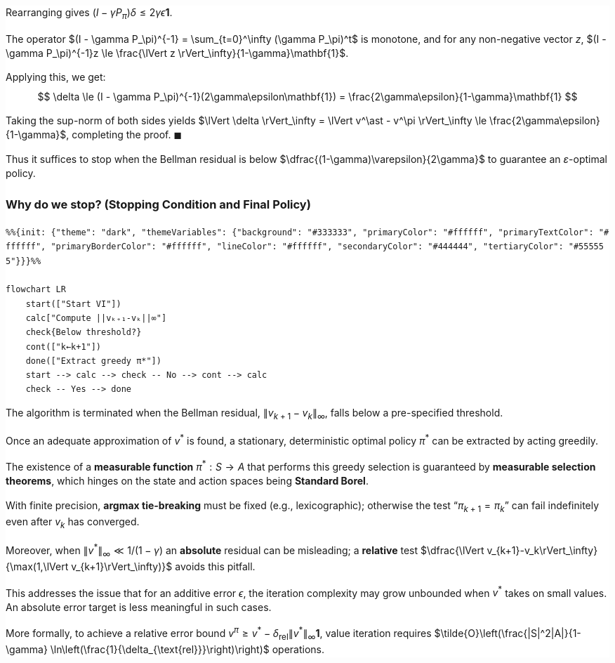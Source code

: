 Rearranging gives $(I - \gamma P_\pi)\delta \le 2\gamma\epsilon\mathbf{1}$. 

The operator $(I - \gamma P_\pi)^{-1} = \sum_{t=0}^\infty (\gamma P_\pi)^t$ is monotone, and for any non-negative vector $z$, $(I - \gamma P_\pi)^{-1}z \le \frac{\lVert z \rVert_\infty}{1-\gamma}\mathbf{1}$. 

Applying this, we get:
$$
\delta \le (I - \gamma P_\pi)^{-1}(2\gamma\epsilon\mathbf{1}) = \frac{2\gamma\epsilon}{1-\gamma}\mathbf{1}
$$

Taking the sup-norm of both sides yields $\lVert \delta \rVert_\infty = \lVert v^\ast - v^\pi \rVert_\infty \le \frac{2\gamma\epsilon}{1-\gamma}$, completing the proof. $\blacksquare$
 
Thus it suffices to stop when the Bellman residual is below $\dfrac{(1-\gamma)\varepsilon}{2\gamma}$ to guarantee an $\varepsilon$-optimal policy.

### Why do we stop? (Stopping Condition and Final Policy)

```mermaid
%%{init: {"theme": "dark", "themeVariables": {"background": "#333333", "primaryColor": "#ffffff", "primaryTextColor": "#ffffff", "primaryBorderColor": "#ffffff", "lineColor": "#ffffff", "secondaryColor": "#444444", "tertiaryColor": "#555555"}}}%%

flowchart LR
    start(["Start VI"])
    calc["Compute ||vₖ₊₁-vₖ||∞"]
    check{Below threshold?}
    cont(["k←k+1"])
    done(["Extract greedy π*"])
    start --> calc --> check -- No --> cont --> calc
    check -- Yes --> done
```

The algorithm is terminated when the Bellman residual, $\lVert v_{k+1} - v_k \rVert_\infty$, falls below a pre-specified threshold.

Once an adequate approximation of $v^\ast$ is found, a stationary, deterministic optimal policy $\pi^\ast$ can be extracted by acting greedily. 

The existence of a **measurable function** $\pi^\ast: S \to A$ that performs this greedy selection is guaranteed by **measurable selection theorems**, which hinges on the state and action spaces being **Standard Borel**.

With finite precision, **argmax tie-breaking** must be fixed (e.g., lexicographic); otherwise the test “$\pi_{k+1}=\pi_k$” can fail indefinitely even after $v_k$ has converged.  

Moreover, when $\lVert v^\ast\rVert_\infty\ll 1/(1-\gamma)$ an **absolute** residual can be misleading; a **relative** test $\dfrac{\lVert v_{k+1}-v_k\rVert_\infty}{\max(1,\lVert v_{k+1}\rVert_\infty)}$ avoids this pitfall.

This addresses the issue that for an additive error $\epsilon$, the iteration complexity may grow unbounded when $v^\ast$ takes on small values. An absolute error target is less meaningful in such cases.

More formally, to achieve a relative error bound $v^\pi \ge v^\ast - \delta_{\text{rel}} \lVert v^\ast \rVert_\infty \mathbf{1}$, value iteration requires $\tilde{O}\left(\frac{|S|^2|A|}{1-\gamma} \ln\left(\frac{1}{\delta_{\text{rel}}}\right)\right)$ operations.
 

[^ChenWang17]: Y. Chen & M. Wang, "Lower bound on the computational complexity of discounted markov decision problems", *arXiv* 2017.
[^Dadashi19]: R. Dadashi *et al.*, "The Value-Function Polytope in Reinforcement Learning", ICML 2019.
[^WuDeLoera22]: Y. Wu & J. A. De Loera, "Geometric Policy Iteration for Markov Decision Processes", KDD 2022.
[^Ye11]: Y. Ye, "The Simplex and Policy-Iteration Methods Are Strongly Polynomial…", *Math. Oper. Res.* 2011.
[^Puterman94]: M. L. Puterman, *Markov Decision Processes: Discrete Stochastic
[^SinghYee94]: S. P. Singh & R. C. Yee, "An upper bound on the loss from approximate optimal-value functions", *Machine Learning* 1994.